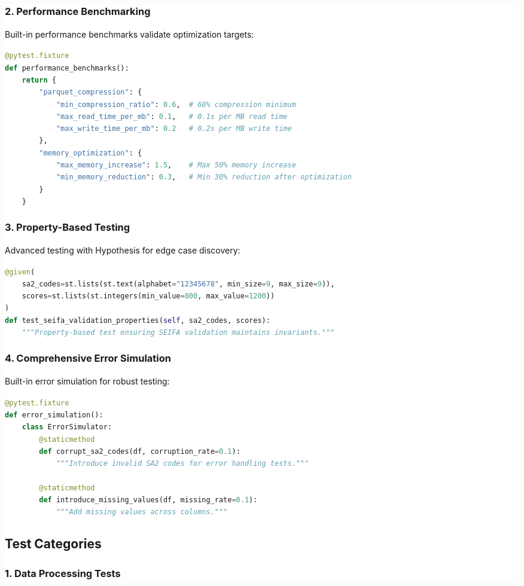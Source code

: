 ### 2. Performance Benchmarking

Built-in performance benchmarks validate optimization targets:

```python
@pytest.fixture
def performance_benchmarks():
    return {
        "parquet_compression": {
            "min_compression_ratio": 0.6,  # 60% compression minimum
            "max_read_time_per_mb": 0.1,   # 0.1s per MB read time
            "max_write_time_per_mb": 0.2   # 0.2s per MB write time
        },
        "memory_optimization": {
            "max_memory_increase": 1.5,    # Max 50% memory increase
            "min_memory_reduction": 0.3,   # Min 30% reduction after optimization
        }
    }
```

### 3. Property-Based Testing

Advanced testing with Hypothesis for edge case discovery:

```python
@given(
    sa2_codes=st.lists(st.text(alphabet="12345678", min_size=9, max_size=9)),
    scores=st.lists(st.integers(min_value=800, max_value=1200))
)
def test_seifa_validation_properties(self, sa2_codes, scores):
    """Property-based test ensuring SEIFA validation maintains invariants."""
```

### 4. Comprehensive Error Simulation

Built-in error simulation for robust testing:

```python
@pytest.fixture
def error_simulation():
    class ErrorSimulator:
        @staticmethod
        def corrupt_sa2_codes(df, corruption_rate=0.1):
            """Introduce invalid SA2 codes for error handling tests."""
            
        @staticmethod
        def introduce_missing_values(df, missing_rate=0.1):
            """Add missing values across columns."""
```

## Test Categories

### 1. Data Processing Tests
